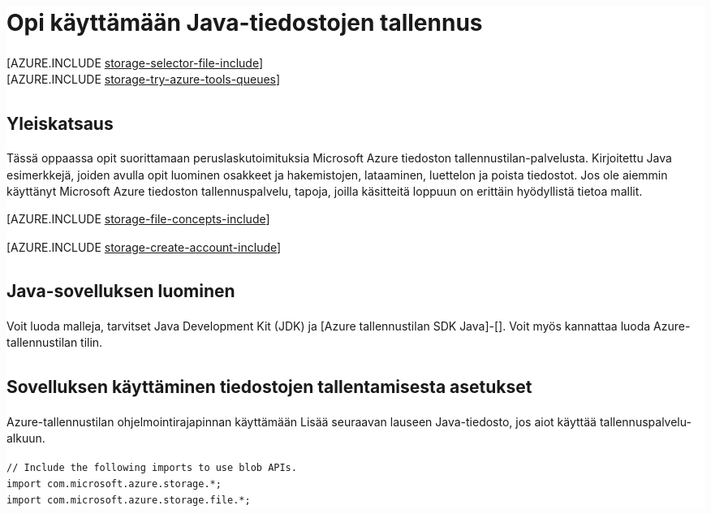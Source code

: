 <properties
    pageTitle="Java-tiedostosäilön käyttämisestä | Microsoft Azure"
    description="Opettele käyttämään Azure tiedoston palvelun lähettämistä, lataa-luettelosta ja poista tiedostot. Esimerkkejä, joiden on kirjoitettu Java."
    services="storage"
    documentationCenter="java"
    authors="robinsh"
    manager="carmonm"
    editor="tysonn" />

<tags
    ms.service="storage"
    ms.workload="storage"
    ms.tgt_pltfrm="na"
    ms.devlang="Java"
    ms.topic="article"
    ms.date="08/11/2016"
    ms.author="robinsh"/>

# <a name="how-to-use-file-storage-from-java"></a>Opi käyttämään Java-tiedostojen tallennus

[AZURE.INCLUDE [storage-selector-file-include](../../includes/storage-selector-file-include.md)]
<br/>
[AZURE.INCLUDE [storage-try-azure-tools-queues](../../includes/storage-try-azure-tools-files.md)]

## <a name="overview"></a>Yleiskatsaus

Tässä oppaassa opit suorittamaan peruslaskutoimituksia Microsoft Azure tiedoston tallennustilan-palvelusta. Kirjoitettu Java esimerkkejä, joiden avulla opit luominen osakkeet ja hakemistojen, lataaminen, luettelon ja poista tiedostot. Jos ole aiemmin käyttänyt Microsoft Azure tiedoston tallennuspalvelu, tapoja, joilla käsitteitä loppuun on erittäin hyödyllistä tietoa mallit.

[AZURE.INCLUDE [storage-file-concepts-include](../../includes/storage-file-concepts-include.md)]

[AZURE.INCLUDE [storage-create-account-include](../../includes/storage-create-account-include.md)]

## <a name="create-a-java-application"></a>Java-sovelluksen luominen

Voit luoda malleja, tarvitset Java Development Kit (JDK) ja [Azure tallennustilan SDK Java]-[]. Voit myös kannattaa luoda Azure-tallennustilan tilin.

## <a name="setup-your-application-to-use-file-storage"></a>Sovelluksen käyttäminen tiedostojen tallentamisesta asetukset

Azure-tallennustilan ohjelmointirajapinnan käyttämään Lisää seuraavan lauseen Java-tiedosto, jos aiot käyttää tallennuspalvelu-alkuun.

    // Include the following imports to use blob APIs.
    import com.microsoft.azure.storage.*;
    import com.microsoft.azure.storage.file.*;
